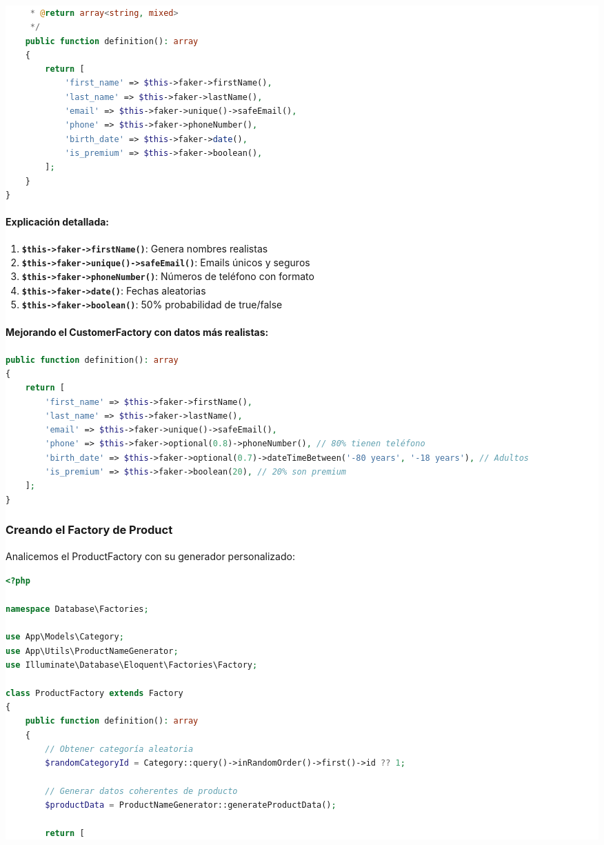 ```php
     * @return array<string, mixed>
     */
    public function definition(): array
    {
        return [
            'first_name' => $this->faker->firstName(),
            'last_name' => $this->faker->lastName(),
            'email' => $this->faker->unique()->safeEmail(),
            'phone' => $this->faker->phoneNumber(),
            'birth_date' => $this->faker->date(),
            'is_premium' => $this->faker->boolean(),
        ];
    }
}
```

#### Explicación detallada:

1. **`$this->faker->firstName()`**: Genera nombres realistas
2. **`$this->faker->unique()->safeEmail()`**: Emails únicos y seguros
3. **`$this->faker->phoneNumber()`**: Números de teléfono con formato
4. **`$this->faker->date()`**: Fechas aleatorias
5. **`$this->faker->boolean()`**: 50% probabilidad de true/false

#### Mejorando el CustomerFactory con datos más realistas:

```php
public function definition(): array
{
    return [
        'first_name' => $this->faker->firstName(),
        'last_name' => $this->faker->lastName(),
        'email' => $this->faker->unique()->safeEmail(),
        'phone' => $this->faker->optional(0.8)->phoneNumber(), // 80% tienen teléfono
        'birth_date' => $this->faker->optional(0.7)->dateTimeBetween('-80 years', '-18 years'), // Adultos
        'is_premium' => $this->faker->boolean(20), // 20% son premium
    ];
}
```

### Creando el Factory de Product

Analicemos el ProductFactory con su generador personalizado:

```php
<?php

namespace Database\Factories;

use App\Models\Category;
use App\Utils\ProductNameGenerator;
use Illuminate\Database\Eloquent\Factories\Factory;

class ProductFactory extends Factory
{
    public function definition(): array
    {
        // Obtener categoría aleatoria
        $randomCategoryId = Category::query()->inRandomOrder()->first()->id ?? 1;
      
        // Generar datos coherentes de producto
        $productData = ProductNameGenerator::generateProductData();

        return [
```